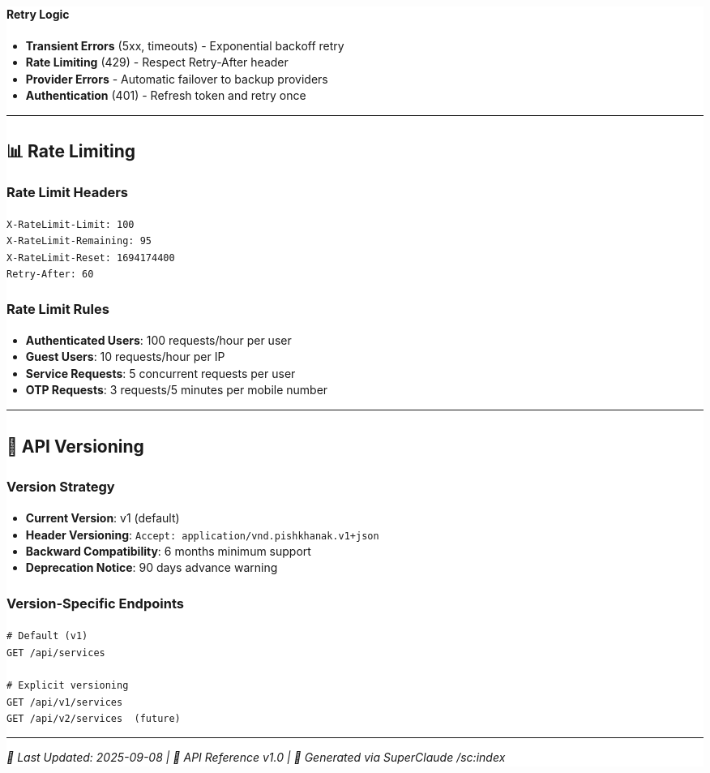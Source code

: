 #### **Retry Logic**
- **Transient Errors** (5xx, timeouts) - Exponential backoff retry
- **Rate Limiting** (429) - Respect Retry-After header
- **Provider Errors** - Automatic failover to backup providers
- **Authentication** (401) - Refresh token and retry once

---

## 📊 Rate Limiting

### **Rate Limit Headers**
```http
X-RateLimit-Limit: 100
X-RateLimit-Remaining: 95  
X-RateLimit-Reset: 1694174400
Retry-After: 60
```

### **Rate Limit Rules**
- **Authenticated Users**: 100 requests/hour per user
- **Guest Users**: 10 requests/hour per IP
- **Service Requests**: 5 concurrent requests per user
- **OTP Requests**: 3 requests/5 minutes per mobile number

---

## 🔄 API Versioning

### **Version Strategy**
- **Current Version**: v1 (default)
- **Header Versioning**: `Accept: application/vnd.pishkhanak.v1+json`
- **Backward Compatibility**: 6 months minimum support
- **Deprecation Notice**: 90 days advance warning

### **Version-Specific Endpoints**
```http
# Default (v1)
GET /api/services

# Explicit versioning  
GET /api/v1/services
GET /api/v2/services  (future)
```

---

*📅 Last Updated: 2025-09-08 | 📖 API Reference v1.0 | 🔄 Generated via SuperClaude /sc:index*